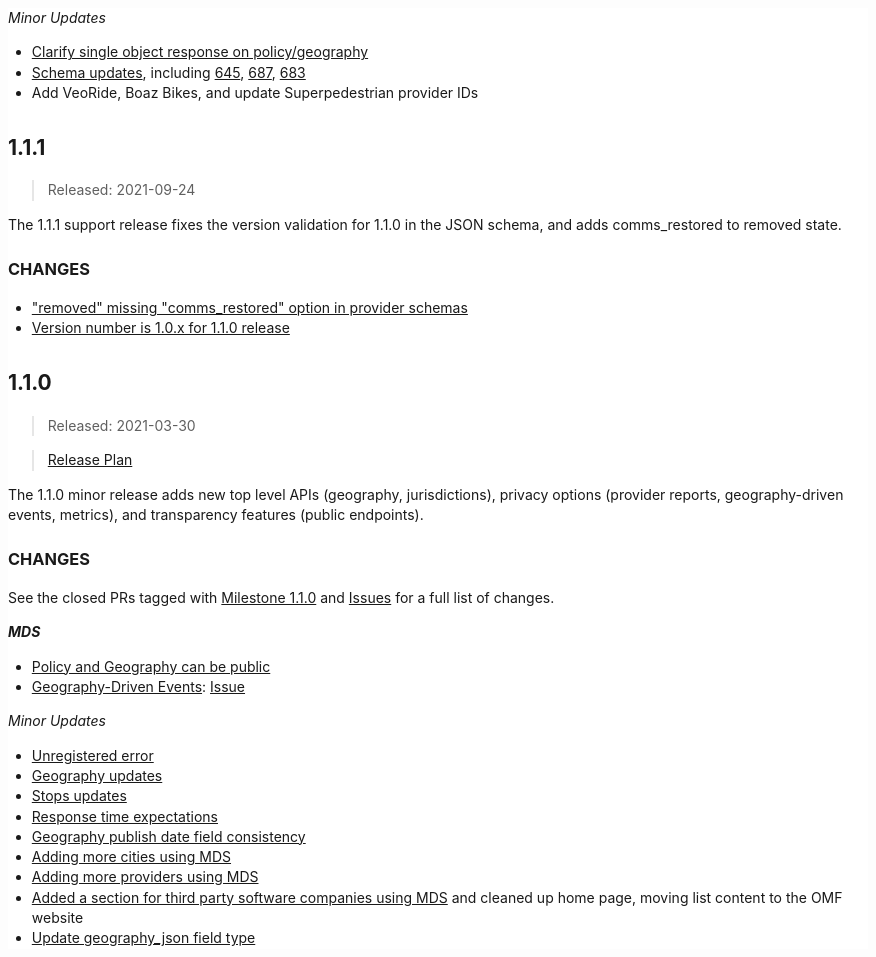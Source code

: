 _Minor Updates_

- [Clarify single object response on policy/geography](https://github.com/shareportation/mobility-data-specification/issues/599)
- [Schema updates](https://github.com/shareportation/mobility-data-specification/issues/693), including [645](https://github.com/shareportation/mobility-data-specification/issues/645), [687](https://github.com/shareportation/mobility-data-specification/issues/687), [683](https://github.com/shareportation/mobility-data-specification/issues/683)
- Add VeoRide, Boaz Bikes, and update Superpedestrian provider IDs

## 1.1.1

> Released: 2021-09-24 

The 1.1.1 support release fixes the version validation for 1.1.0 in the JSON schema, and adds comms_restored to removed state. 

### CHANGES

- ["removed" missing "comms_restored" option in provider schemas](https://github.com/shareportation/mobility-data-specification/issues/690)
- [Version number is 1.0.x for 1.1.0 release](https://github.com/shareportation/mobility-data-specification/issues/669)

## 1.1.0

> Released: 2021-03-30 

> [Release Plan](https://github.com/shareportation/governance/wiki/Release-1.1.0)

The 1.1.0 minor release adds new top level APIs (geography, jurisdictions), privacy options (provider reports, geography-driven events, metrics), and transparency features (public endpoints). 

### CHANGES

See the closed PRs tagged with [Milestone 1.1.0](https://github.com/shareportation/mobility-data-specification/pulls?q=is%3Apr+is%3Aclosed+milestone%3A1.1.0) and [Issues](https://github.com/shareportation/mobility-data-specification/issues?q=is%3Aissue+milestone%3A1.1.0+is%3Aclosed) for a full list of changes.

**_MDS_**

- [Policy and Geography can be public](https://github.com/shareportation/mobility-data-specification/pull/585)
- [Geography-Driven Events](https://github.com/shareportation/mobility-data-specification/pull/503): [Issue](https://github.com/shareportation/mobility-data-specification/issues/480)
   
_Minor Updates_

- [Unregistered error](https://github.com/shareportation/mobility-data-specification/pull/565)
- [Geography updates](https://github.com/shareportation/mobility-data-specification/issues/474)
- [Stops updates](https://github.com/shareportation/mobility-data-specification/pull/603)
- [Response time expectations](https://github.com/shareportation/mobility-data-specification/pull/563)
- [Geography publish date field consistency](https://github.com/shareportation/mobility-data-specification/pull/597)
- [Adding more cities using MDS](https://github.com/shareportation/mobility-data-specification/pull/591)
- [Adding more providers using MDS](https://github.com/shareportation/mobility-data-specification/blob/dev/providers.csv)
- [Added a section for third party software companies using MDS](https://github.com/shareportation/mobility-data-specification/issues/552) and cleaned up home page, moving list content to the OMF website
- [Update geography_json field type](https://github.com/shareportation/mobility-data-specification/issues/635)
